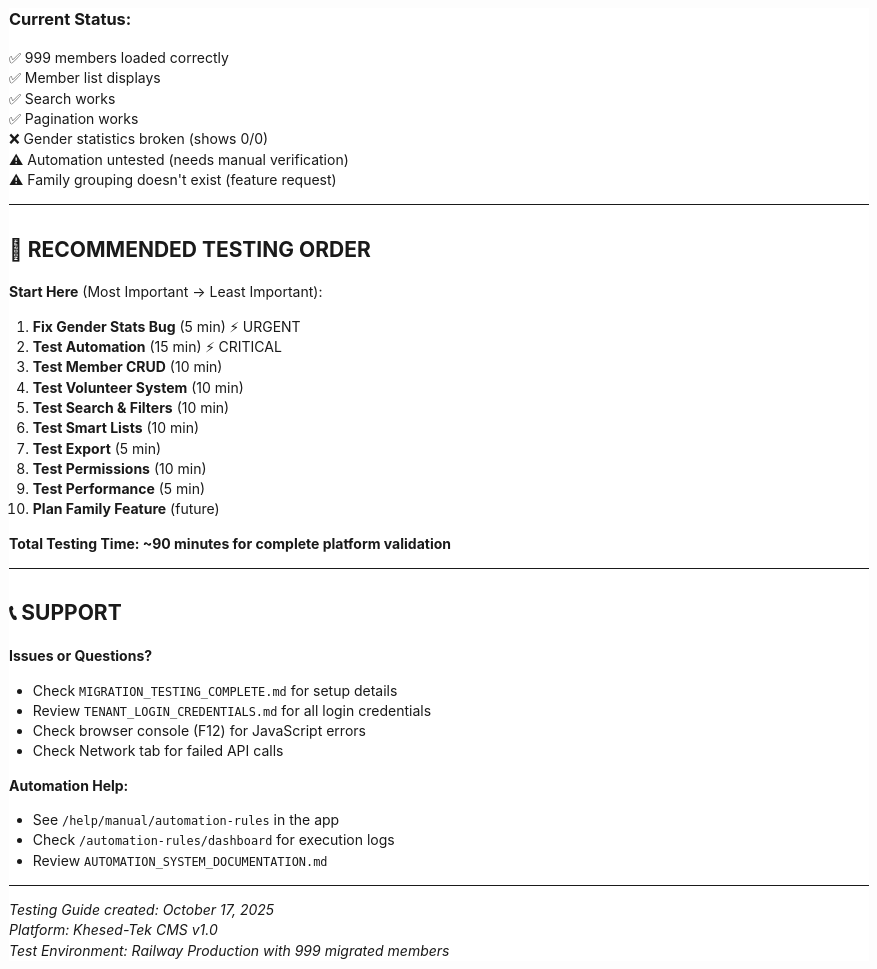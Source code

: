 ### Current Status:
✅ 999 members loaded correctly  
✅ Member list displays  
✅ Search works  
✅ Pagination works  
❌ Gender statistics broken (shows 0/0)  
⚠️ Automation untested (needs manual verification)  
⚠️ Family grouping doesn't exist (feature request)  

---

## 🚀 RECOMMENDED TESTING ORDER

**Start Here** (Most Important → Least Important):

1. **Fix Gender Stats Bug** (5 min) ⚡ URGENT
2. **Test Automation** (15 min) ⚡ CRITICAL
3. **Test Member CRUD** (10 min)
4. **Test Volunteer System** (10 min)
5. **Test Search & Filters** (10 min)
6. **Test Smart Lists** (10 min)
7. **Test Export** (5 min)
8. **Test Permissions** (10 min)
9. **Test Performance** (5 min)
10. **Plan Family Feature** (future)

**Total Testing Time: ~90 minutes for complete platform validation**

---

## 📞 SUPPORT

**Issues or Questions?**
- Check `MIGRATION_TESTING_COMPLETE.md` for setup details
- Review `TENANT_LOGIN_CREDENTIALS.md` for all login credentials
- Check browser console (F12) for JavaScript errors
- Check Network tab for failed API calls

**Automation Help:**
- See `/help/manual/automation-rules` in the app
- Check `/automation-rules/dashboard` for execution logs
- Review `AUTOMATION_SYSTEM_DOCUMENTATION.md`

---

*Testing Guide created: October 17, 2025*  
*Platform: Khesed-Tek CMS v1.0*  
*Test Environment: Railway Production with 999 migrated members*
